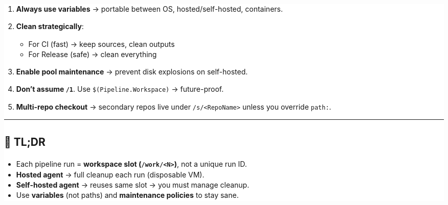1. **Always use variables** → portable between OS, hosted/self-hosted, containers.
2. **Clean strategically**:

   - For CI (fast) → keep sources, clean outputs
   - For Release (safe) → clean everything

3. **Enable pool maintenance** → prevent disk explosions on self-hosted.
4. **Don’t assume `/1`**. Use `$(Pipeline.Workspace)` → future-proof.
5. **Multi-repo checkout** → secondary repos live under `/s/<RepoName>` unless you override `path:`.

---

## 🏁 **TL;DR**

- Each pipeline run = **workspace slot (`/work/<N>`)**, not a unique run ID.
- **Hosted agent** → full cleanup each run (disposable VM).
- **Self-hosted agent** → reuses same slot → you must manage cleanup.
- Use **variables** (not paths) and **maintenance policies** to stay sane.
